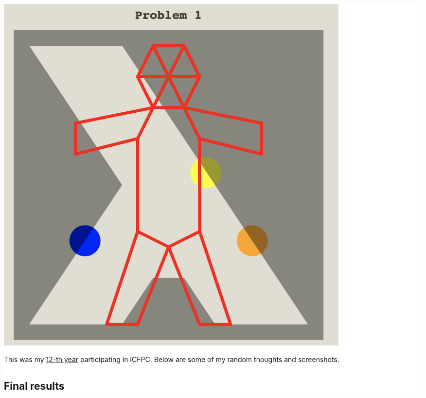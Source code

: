 <img src="img/icfpc-2021/problem1.png" style="width: 80%;"/>

This was my [12-th year](/icfpc.html) participating in ICFPC. Below are some of my random thoughts
and screenshots.


## Final results
